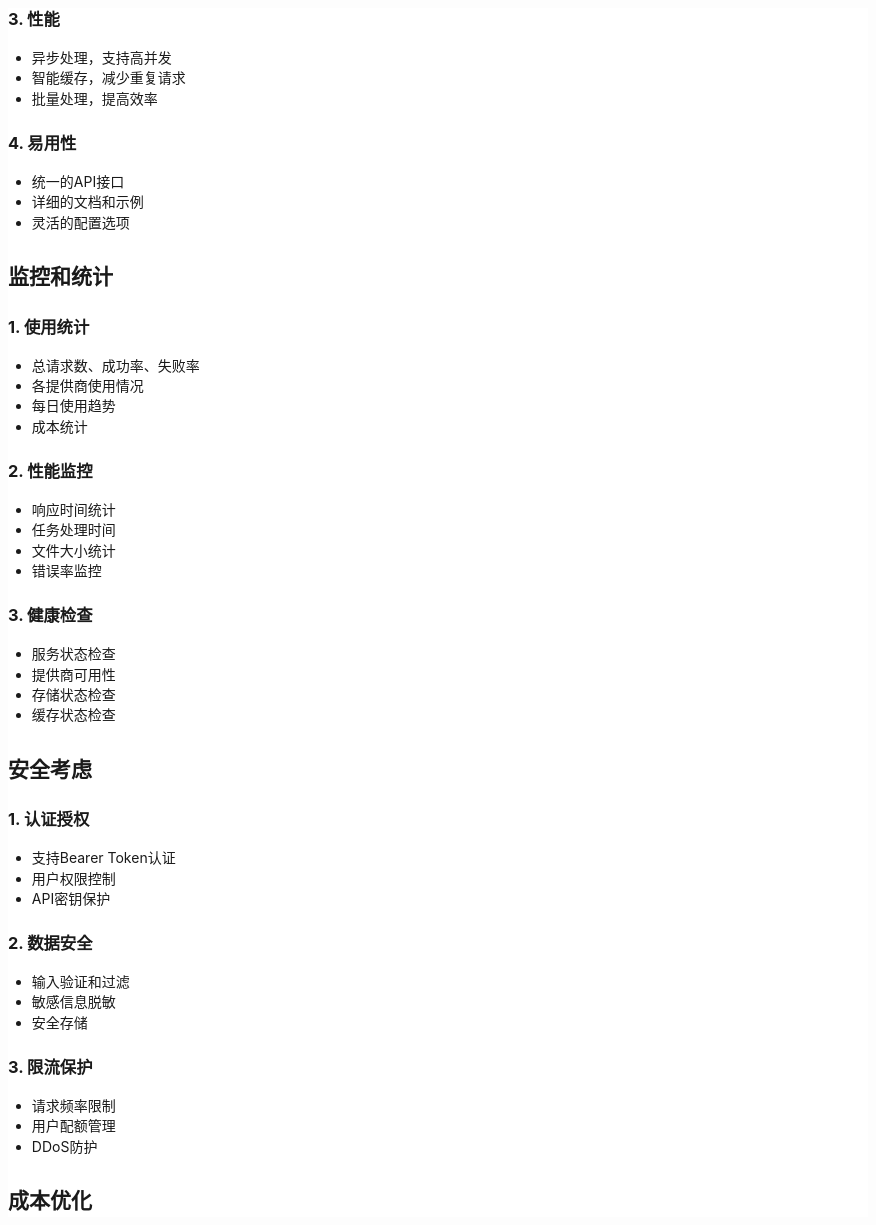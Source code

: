 ### 3. 性能
- 异步处理，支持高并发
- 智能缓存，减少重复请求
- 批量处理，提高效率

### 4. 易用性
- 统一的API接口
- 详细的文档和示例
- 灵活的配置选项

## 监控和统计

### 1. 使用统计
- 总请求数、成功率、失败率
- 各提供商使用情况
- 每日使用趋势
- 成本统计

### 2. 性能监控
- 响应时间统计
- 任务处理时间
- 文件大小统计
- 错误率监控

### 3. 健康检查
- 服务状态检查
- 提供商可用性
- 存储状态检查
- 缓存状态检查

## 安全考虑

### 1. 认证授权
- 支持Bearer Token认证
- 用户权限控制
- API密钥保护

### 2. 数据安全
- 输入验证和过滤
- 敏感信息脱敏
- 安全存储

### 3. 限流保护
- 请求频率限制
- 用户配额管理
- DDoS防护

## 成本优化
